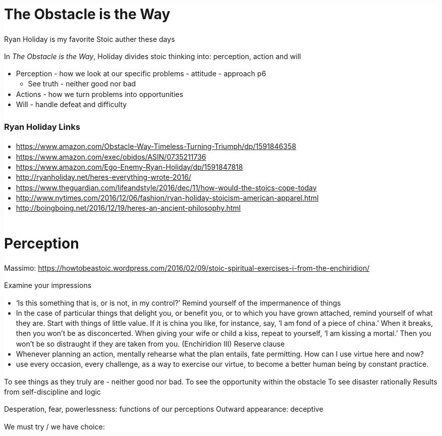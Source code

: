 
The Obstacle is the Way
===============================================================================

Ryan Holiday is my favorite Stoic auther these days

In _The Obstacle is the Way_, Holiday divides stoic thinking into: perception, action and will


* Perception - how we look at our specific problems - attitude - approach p6
	* See truth - neither good nor bad
* Actions - how we turn problems into opportunities
* Will - handle defeat and difficulty


### Ryan Holiday Links


* https://www.amazon.com/Obstacle-Way-Timeless-Turning-Triumph/dp/1591846358
* https://www.amazon.com/exec/obidos/ASIN/0735211736
* https://www.amazon.com/Ego-Enemy-Ryan-Holiday/dp/1591847818
* http://ryanholiday.net/heres-everything-wrote-2016/
* https://www.theguardian.com/lifeandstyle/2016/dec/11/how-would-the-stoics-cope-today
* http://www.nytimes.com/2016/12/06/fashion/ryan-holiday-stoicism-american-apparel.html
* http://boingboing.net/2016/12/19/heres-an-ancient-philosophy.html


Perception
================================================================================


Massimo: https://howtobeastoic.wordpress.com/2016/02/09/stoic-spiritual-exercises-i-from-the-enchiridion/

Examine your impressions
* ‘Is this something that is, or is not, in my control?’
Remind yourself of the impermanence of things
* In the case of particular things that delight you, or benefit you, or to which you have grown attached, remind yourself of what they are. Start with things of little value. If it is china you like, for instance, say, ‘I am fond of a piece of china.’ When it breaks, then you won’t be as disconcerted. When giving your wife or child a kiss, repeat to yourself, ‘I am kissing a mortal.’ Then you won’t be so distraught if they are taken from you. (Enchiridion III)
Reserve clause
* Whenever planning an action, mentally rehearse what the plan entails, fate permitting.
How can I use virtue here and now?
* use every occasion, every challenge, as a way to exercise our virtue, to become a better human being by constant practice.


To see things as they truly are - neither good nor bad.
To see the opportunity within the obstacle
To see disaster rationally
Results from self-discipline and logic

Desperation, fear, powerlessness: functions of our perceptions
Outward appearance: deceptive


We must try / we have choice:
